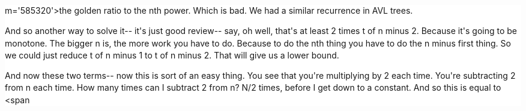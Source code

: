   m='585320'>the</span> <span m='585420'>golden</span> <span
  m='585690'>ratio</span> <span m='586600'>to</span> <span m='586740'>the</span>
  <span m='586840'>nth</span> <span m='587060'>power.</span> <span
  m='588440'>Which</span> <span m='588530'>is</span> <span
  m='588620'>bad.</span> <span m='590650'>We</span> <span m='590840'>had</span>
  <span m='591010'>a</span> <span m='591060'>similar</span> <span
  m='591400'>recurrence</span> <span m='591800'>in</span> <span
  m='591870'>AVL</span> <span m='592250'>trees.</span> </p><p><span
  m='592930'>And</span> <span m='593040'>so</span> <span
  m='593170'>another</span> <span m='593460'>way</span> <span
  m='593670'>to</span> <span m='594530'>solve</span> <span
  m='594900'>it--</span> <span m='595495'>it's</span> <span
  m='595850'>just</span> <span m='596070'>good</span> <span
  m='596350'>review--</span> <span m='597290'>say,</span> <span
  m='597610'>oh</span> <span m='597930'>well,</span> <span
  m='598820'>that's</span> <span m='599100'>at</span> <span
  m='599190'>least</span> <span m='600460'>2</span> <span
  m='600680'>times</span> <span m='601876'>t</span> <span m='602212'>of</span>
  <span m='602550'>n</span> <span m='602660'>minus</span> <span
  m='603020'>2.</span> <span m='603600'>Because</span> <span
  m='603780'>it's</span> <span m='604120'>going</span> <span
  m='604260'>to</span> <span m='604330'>be</span> <span
  m='604470'>monotone.</span> <span m='605020'>The</span> <span
  m='605090'>bigger</span> <span m='605410'>n</span> <span m='605560'>is,</span>
  <span m='605730'>the</span> <span m='605810'>more</span> <span
  m='606020'>work</span> <span m='606250'>you</span> <span
  m='606330'>have</span> <span m='606540'>to</span> <span m='606660'>do.</span>
  <span m='607470'>Because</span> <span m='607970'>to</span> <span m='608060'>do
  the</span> <span m='608180'>nth thing</span> <span m='608550'>you</span> <span
  m='608670'>have</span> <span m='608830'>to</span> <span m='608940'>do</span>
  <span m='609050'>the</span> <span m='609150'>n</span> <span
  m='609260'>minus</span> <span m='609550'>first</span> <span
  m='609830'>thing.</span> <span m='610770'>So</span> <span m='611030'>we</span>
  <span m='611160'>could</span> <span m='611280'>just</span> <span
  m='611600'>reduce</span> <span m='612475'>t</span> <span m='612780'>of</span>
  <span m='612860'>n</span> <span m='612970'>minus</span> <span
  m='613240'>1</span> <span m='613390'>to</span> <span m='613480'>t</span> <span
  m='613630'>of</span> <span m='613710'>n</span> <span m='613820'>minus</span>
  <span m='614100'>2.</span> <span m='614260'>That</span> <span
  m='614450'>will</span> <span m='614570'>give</span> <span m='614740'>us</span>
  <span m='614870'>a</span> <span m='614920'>lower</span> <span
  m='615200'>bound.</span> </p><p><span m='616620'>And</span> <span
  m='617280'>now</span> <span m='617630'>these</span> <span
  m='617810'>two</span> <span m='618000'>terms--</span> <span
  m='618390'>now</span> <span m='618600'>this</span> <span m='618760'>is</span>
  <span m='618860'>sort</span> <span m='619010'>of</span> <span
  m='619080'>an</span> <span m='619170'>easy</span> <span
  m='619500'>thing.</span> <span m='619700'>You</span> <span
  m='619790'>see</span> <span m='619970'>that</span> <span
  m='620100'>you're</span> <span m='620210'>multiplying</span> <span
  m='620690'>by</span> <span m='620830'>2</span> <span m='621060'>each</span>
  <span m='621300'>time.</span> <span m='622950'>You're</span> <span
  m='623080'>subtracting</span> <span m='623680'>2</span> <span
  m='623840'>from</span> <span m='624060'>n</span> <span m='624230'>each</span>
  <span m='624400'>time.</span> <span m='624670'>How</span> <span
  m='624820'>many</span> <span m='625050'>times</span> <span m='625350'>can
  I</span> <span m='625520'>subtract</span> <span m='625940'>2</span> <span
  m='626060'>from</span> <span m='626280'>n?</span> <span m='627270'>N/2</span>
  <span m='627770'>times,</span> <span m='628670'>before</span> <span
  m='628920'>I</span> <span m='628950'>get</span> <span m='629130'>down</span>
  <span m='629330'>to</span> <span m='629400'>a</span> <span
  m='629470'>constant.</span> <span m='630390'>And</span> <span
  m='630800'>so</span> <span m='630820'>this</span> <span m='631070'>is</span>
  <span m='631400'>equal</span> <span m='631780'>to</span> <span
